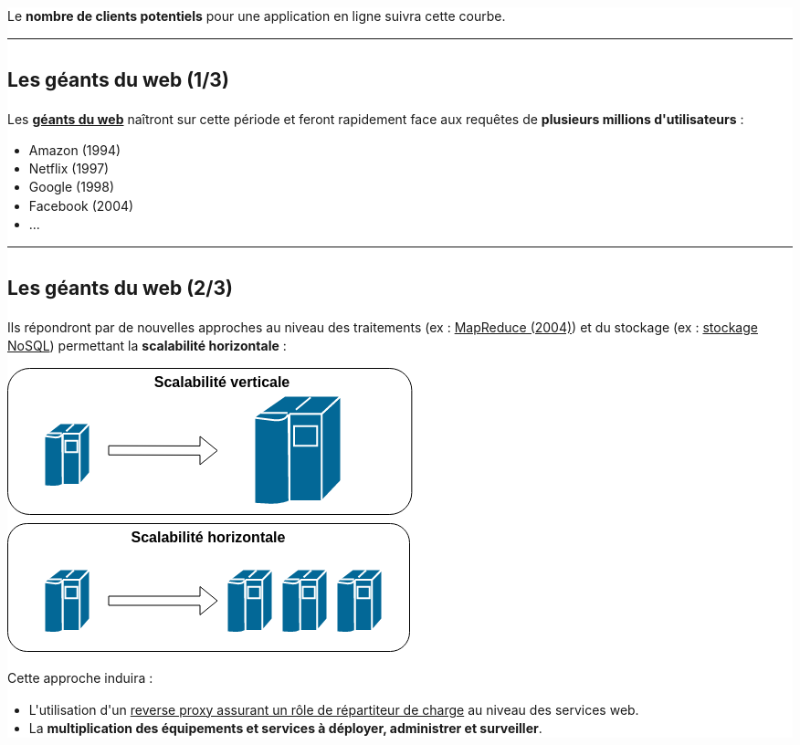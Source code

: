 </div>

Le **nombre de clients potentiels** pour une application en ligne suivra cette courbe.

---

## Les géants du web (1/3)

Les **[géants du web](https://fr.wikipedia.org/wiki/G%C3%A9ants_du_Web)** naîtront sur cette période et feront rapidement face aux requêtes de **plusieurs millions d'utilisateurs** :

- Amazon (1994)
- Netflix (1997)
- Google (1998)
- Facebook (2004)
- ...

---

## Les géants du web (2/3)

Ils répondront par de nouvelles approches au niveau des traitements (ex : [MapReduce (2004)](https://fr.wikipedia.org/wiki/MapReduce)) et du stockage (ex : [stockage NoSQL](https://fr.wikipedia.org/wiki/NoSQL)) permettant la **scalabilité horizontale** :

<div class="left illustration" >

![w:100%](img/scalabilite-horizontale-verticale.drawio.png)

</div>

<div class="right">

Cette approche induira :

- L'utilisation d'un [reverse proxy assurant un rôle de répartiteur de charge](annexe/lb-rp.html) au niveau des services web.
- La **multiplication des équipements et services à déployer, administrer et surveiller**.
